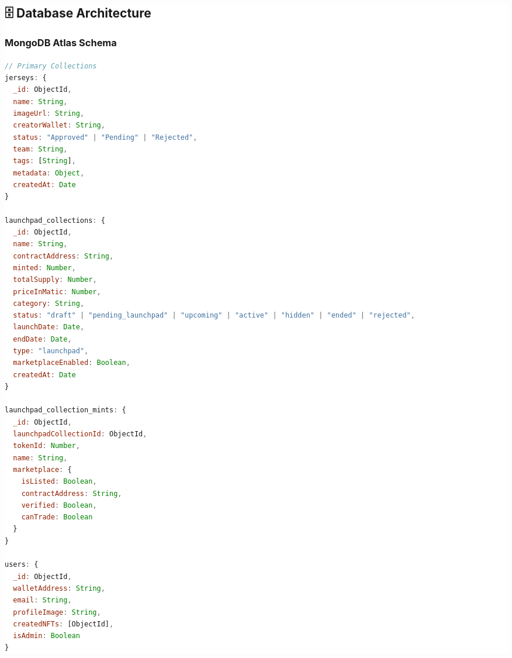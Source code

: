 
## 🗄️ **Database Architecture**

### **MongoDB Atlas Schema**
```javascript
// Primary Collections
jerseys: {
  _id: ObjectId,
  name: String,
  imageUrl: String,
  creatorWallet: String,
  status: "Approved" | "Pending" | "Rejected",
  team: String,
  tags: [String],
  metadata: Object,
  createdAt: Date
}

launchpad_collections: {
  _id: ObjectId,
  name: String,
  contractAddress: String,
  minted: Number,
  totalSupply: Number,
  priceInMatic: Number,
  category: String,
  status: "draft" | "pending_launchpad" | "upcoming" | "active" | "hidden" | "ended" | "rejected",
  launchDate: Date,
  endDate: Date,
  type: "launchpad",
  marketplaceEnabled: Boolean,
  createdAt: Date
}

launchpad_collection_mints: {
  _id: ObjectId,
  launchpadCollectionId: ObjectId,
  tokenId: Number,
  name: String,
  marketplace: {
    isListed: Boolean,
    contractAddress: String,
    verified: Boolean,
    canTrade: Boolean
  }
}

users: {
  _id: ObjectId,
  walletAddress: String,
  email: String,
  profileImage: String,
  createdNFTs: [ObjectId],
  isAdmin: Boolean
}
```
